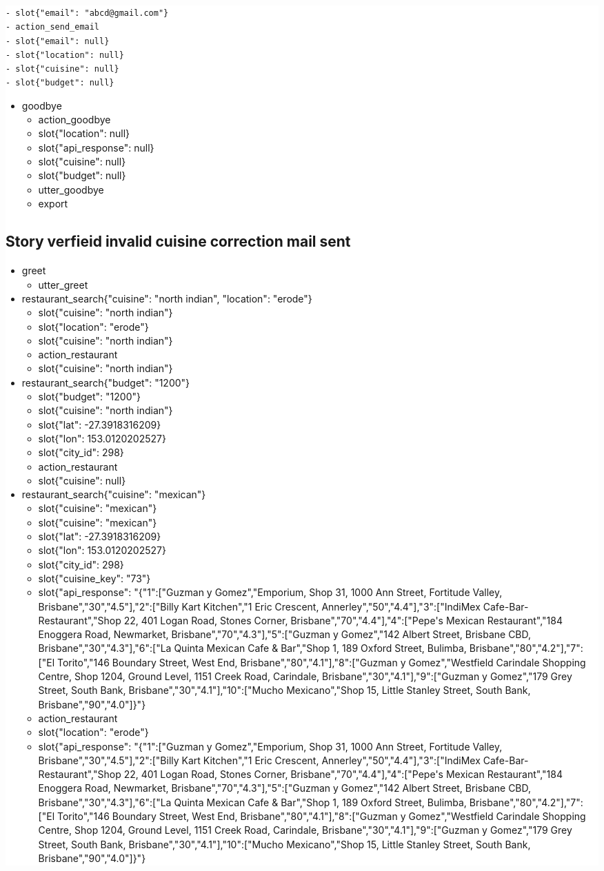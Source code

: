     - slot{"email": "abcd@gmail.com"}
    - action_send_email
    - slot{"email": null}
    - slot{"location": null}
    - slot{"cuisine": null}
    - slot{"budget": null}
* goodbye
    - action_goodbye
    - slot{"location": null}
    - slot{"api_response": null}
    - slot{"cuisine": null}
    - slot{"budget": null}
    - utter_goodbye
    - export

## Story verfieid invalid cuisine correction mail sent
* greet
    - utter_greet
* restaurant_search{"cuisine": "north indian", "location": "erode"}
    - slot{"cuisine": "north indian"}
    - slot{"location": "erode"}
    - slot{"cuisine": "north indian"}
    - action_restaurant
    - slot{"cuisine": "north indian"}
* restaurant_search{"budget": "1200"}
    - slot{"budget": "1200"}
    - slot{"cuisine": "north indian"}
    - slot{"lat": -27.3918316209}
    - slot{"lon": 153.0120202527}
    - slot{"city_id": 298}
    - action_restaurant
    - slot{"cuisine": null}
* restaurant_search{"cuisine": "mexican"}
    - slot{"cuisine": "mexican"}
    - slot{"cuisine": "mexican"}
    - slot{"lat": -27.3918316209}
    - slot{"lon": 153.0120202527}
    - slot{"city_id": 298}
    - slot{"cuisine_key": "73"}
    - slot{"api_response": "{\"1\":[\"Guzman y Gomez\",\"Emporium, Shop 31, 1000 Ann Street, Fortitude Valley, Brisbane\",\"30\",\"4.5\"],\"2\":[\"Billy Kart Kitchen\",\"1 Eric Crescent, Annerley\",\"50\",\"4.4\"],\"3\":[\"IndiMex Cafe-Bar-Restaurant\",\"Shop 22, 401 Logan Road, Stones Corner, Brisbane\",\"70\",\"4.4\"],\"4\":[\"Pepe's Mexican Restaurant\",\"184 Enoggera Road, Newmarket, Brisbane\",\"70\",\"4.3\"],\"5\":[\"Guzman y Gomez\",\"142 Albert Street, Brisbane CBD, Brisbane\",\"30\",\"4.3\"],\"6\":[\"La Quinta Mexican Cafe & Bar\",\"Shop 1, 189 Oxford Street, Bulimba, Brisbane\",\"80\",\"4.2\"],\"7\":[\"El Torito\",\"146 Boundary Street, West End, Brisbane\",\"80\",\"4.1\"],\"8\":[\"Guzman y Gomez\",\"Westfield Carindale Shopping Centre, Shop 1204, Ground Level, 1151 Creek Road, Carindale, Brisbane\",\"30\",\"4.1\"],\"9\":[\"Guzman y Gomez\",\"179 Grey Street, South Bank, Brisbane\",\"30\",\"4.1\"],\"10\":[\"Mucho Mexicano\",\"Shop 15, Little Stanley Street, South Bank, Brisbane\",\"90\",\"4.0\"]}"}
    - action_restaurant
    - slot{"location": "erode"}
    - slot{"api_response": "{\"1\":[\"Guzman y Gomez\",\"Emporium, Shop 31, 1000 Ann Street, Fortitude Valley, Brisbane\",\"30\",\"4.5\"],\"2\":[\"Billy Kart Kitchen\",\"1 Eric Crescent, Annerley\",\"50\",\"4.4\"],\"3\":[\"IndiMex Cafe-Bar-Restaurant\",\"Shop 22, 401 Logan Road, Stones Corner, Brisbane\",\"70\",\"4.4\"],\"4\":[\"Pepe's Mexican Restaurant\",\"184 Enoggera Road, Newmarket, Brisbane\",\"70\",\"4.3\"],\"5\":[\"Guzman y Gomez\",\"142 Albert Street, Brisbane CBD, Brisbane\",\"30\",\"4.3\"],\"6\":[\"La Quinta Mexican Cafe & Bar\",\"Shop 1, 189 Oxford Street, Bulimba, Brisbane\",\"80\",\"4.2\"],\"7\":[\"El Torito\",\"146 Boundary Street, West End, Brisbane\",\"80\",\"4.1\"],\"8\":[\"Guzman y Gomez\",\"Westfield Carindale Shopping Centre, Shop 1204, Ground Level, 1151 Creek Road, Carindale, Brisbane\",\"30\",\"4.1\"],\"9\":[\"Guzman y Gomez\",\"179 Grey Street, South Bank, Brisbane\",\"30\",\"4.1\"],\"10\":[\"Mucho Mexicano\",\"Shop 15, Little Stanley Street, South Bank, Brisbane\",\"90\",\"4.0\"]}"}